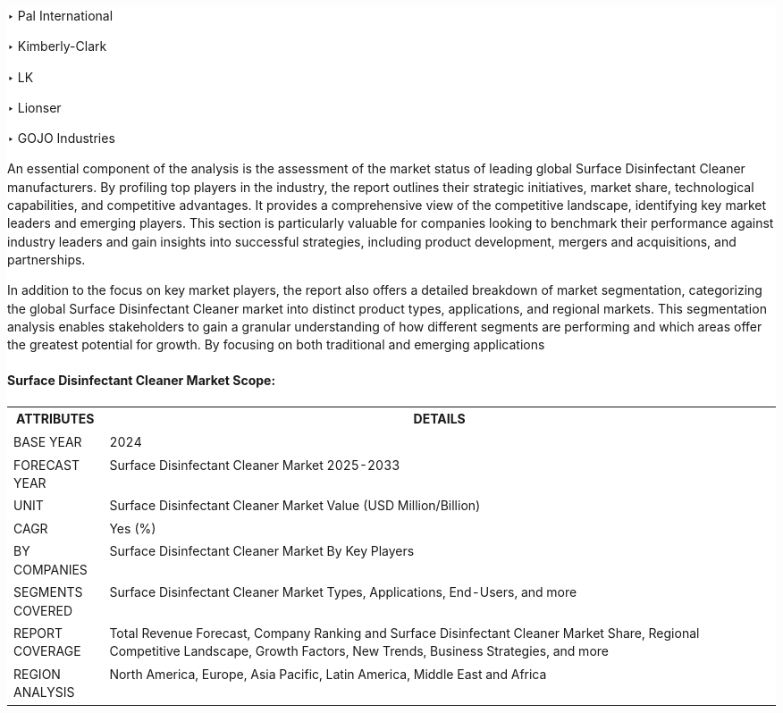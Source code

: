 ‣ Pal International

‣ Kimberly-Clark

‣ LK

‣ Lionser

‣ GOJO Industries

An essential component of the analysis is the assessment of the market status of leading global Surface Disinfectant Cleaner manufacturers. By profiling top players in the industry, the report outlines their strategic initiatives, market share, technological capabilities, and competitive advantages. It provides a comprehensive view of the competitive landscape, identifying key market leaders and emerging players. This section is particularly valuable for companies looking to benchmark their performance against industry leaders and gain insights into successful strategies, including product development, mergers and acquisitions, and partnerships.

In addition to the focus on key market players, the report also offers a detailed breakdown of market segmentation, categorizing the global Surface Disinfectant Cleaner market into distinct product types, applications, and regional markets. This segmentation analysis enables stakeholders to gain a granular understanding of how different segments are performing and which areas offer the greatest potential for growth. By focusing on both traditional and emerging applications

<h4>Surface Disinfectant Cleaner Market Scope:</h4>
<table>
<tr>
<th>ATTRIBUTES</th>
<th>DETAILS</th>
</tr>
<tr>
<td>BASE YEAR</td>
<td>2024</td>
</tr>
<tr>
<td>FORECAST YEAR</td>
<td>Surface Disinfectant Cleaner Market 2025-2033</td>
</tr>
<tr>
<td>UNIT</td>
<td>Surface Disinfectant Cleaner Market Value (USD Million/Billion)</td>
<tr>
<td>CAGR</td>
<td>Yes (%)</td>
</tr>
</tr>
<tr>
<td>BY COMPANIES</td>
<td>Surface Disinfectant Cleaner Market By Key Players</td>
</tr>
<tr>
<td>SEGMENTS COVERED</td>
<td>Surface Disinfectant Cleaner Market Types, Applications, End-Users, and more</td>
</tr>
<tr>
<td>REPORT COVERAGE</td>
<td>Total Revenue Forecast, Company Ranking and Surface Disinfectant Cleaner Market Share, Regional Competitive Landscape, Growth Factors, New Trends, Business Strategies, and more</td>
</tr>
<tr>
<td>REGION ANALYSIS</td>
<td>North America, Europe, Asia Pacific, Latin America, Middle East and Africa</td>
</tr>
</table>
